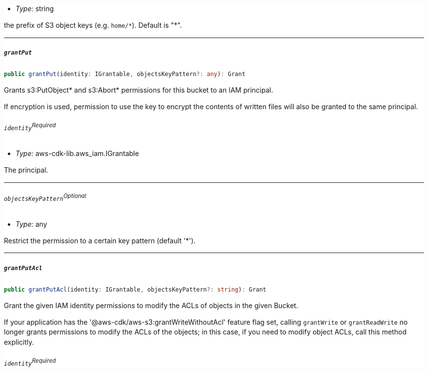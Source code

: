 - *Type:* string

the prefix of S3 object keys (e.g. `home/*`). Default is "*".

---

##### `grantPut` <a name="grantPut" id="@renovosolutions/cdk-library-aws-iam-access-key.AccessKeyFunctionCodeCache.grantPut"></a>

```typescript
public grantPut(identity: IGrantable, objectsKeyPattern?: any): Grant
```

Grants s3:PutObject* and s3:Abort* permissions for this bucket to an IAM principal.

If encryption is used, permission to use the key to encrypt the contents
of written files will also be granted to the same principal.

###### `identity`<sup>Required</sup> <a name="identity" id="@renovosolutions/cdk-library-aws-iam-access-key.AccessKeyFunctionCodeCache.grantPut.parameter.identity"></a>

- *Type:* aws-cdk-lib.aws_iam.IGrantable

The principal.

---

###### `objectsKeyPattern`<sup>Optional</sup> <a name="objectsKeyPattern" id="@renovosolutions/cdk-library-aws-iam-access-key.AccessKeyFunctionCodeCache.grantPut.parameter.objectsKeyPattern"></a>

- *Type:* any

Restrict the permission to a certain key pattern (default '*').

---

##### `grantPutAcl` <a name="grantPutAcl" id="@renovosolutions/cdk-library-aws-iam-access-key.AccessKeyFunctionCodeCache.grantPutAcl"></a>

```typescript
public grantPutAcl(identity: IGrantable, objectsKeyPattern?: string): Grant
```

Grant the given IAM identity permissions to modify the ACLs of objects in the given Bucket.

If your application has the '@aws-cdk/aws-s3:grantWriteWithoutAcl' feature flag set,
calling `grantWrite` or `grantReadWrite` no longer grants permissions to modify the ACLs of the objects;
in this case, if you need to modify object ACLs, call this method explicitly.

###### `identity`<sup>Required</sup> <a name="identity" id="@renovosolutions/cdk-library-aws-iam-access-key.AccessKeyFunctionCodeCache.grantPutAcl.parameter.identity"></a>
